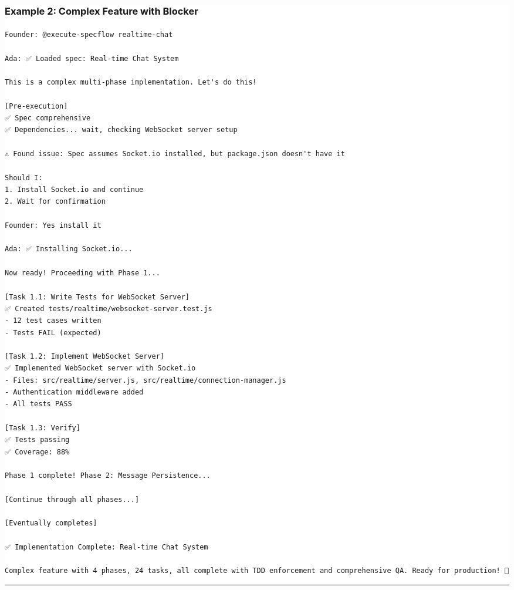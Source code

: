 ### Example 2: Complex Feature with Blocker

```
Founder: @execute-specflow realtime-chat

Ada: ✅ Loaded spec: Real-time Chat System

This is a complex multi-phase implementation. Let's do this!

[Pre-execution]
✅ Spec comprehensive
✅ Dependencies... wait, checking WebSocket server setup

⚠️ Found issue: Spec assumes Socket.io installed, but package.json doesn't have it

Should I:
1. Install Socket.io and continue
2. Wait for confirmation

Founder: Yes install it

Ada: ✅ Installing Socket.io...

Now ready! Proceeding with Phase 1...

[Task 1.1: Write Tests for WebSocket Server]
✅ Created tests/realtime/websocket-server.test.js
- 12 test cases written
- Tests FAIL (expected)

[Task 1.2: Implement WebSocket Server]
✅ Implemented WebSocket server with Socket.io
- Files: src/realtime/server.js, src/realtime/connection-manager.js
- Authentication middleware added
- All tests PASS

[Task 1.3: Verify]
✅ Tests passing
✅ Coverage: 88%

Phase 1 complete! Phase 2: Message Persistence...

[Continue through all phases...]

[Eventually completes]

✅ Implementation Complete: Real-time Chat System

Complex feature with 4 phases, 24 tasks, all complete with TDD enforcement and comprehensive QA. Ready for production! 🎉
```

---